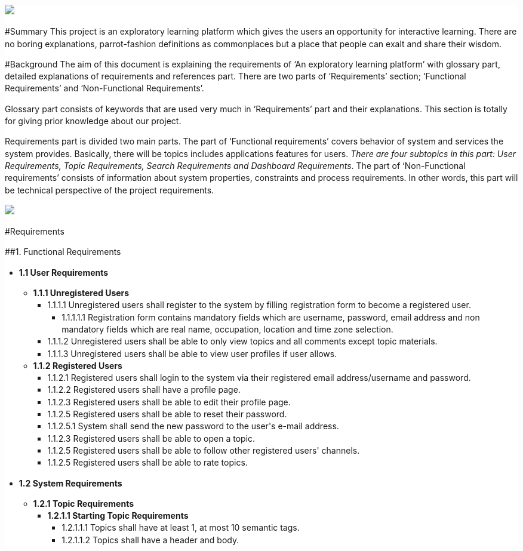 ![](http://asmarterplanet.com/mobile-enterprise/files/mobile-application-project-management.png)

#Summary 
This project is an exploratory learning platform which gives the users an opportunity for interactive learning. There are no boring explanations, parrot-fashion definitions as commonplaces but a place that people can exalt and share their wisdom. 


#Background 
The aim of this document is explaining the requirements of ‘An exploratory learning platform’ with glossary part, detailed explanations of requirements and references part. There are two parts of ‘Requirements’ section; ‘Functional Requirements’ and ‘Non-Functional Requirements’.
 
Glossary part consists of keywords that are used very much in ‘Requirements’ part and their explanations.  This section is totally for giving prior knowledge about our project.

Requirements part is divided two main parts. The part of ‘Functional requirements’ covers behavior of system and services the system provides. Basically, there will be topics includes applications  features for users. _There are four subtopics in this part: User Requirements, Topic Requirements, Search Requirements and Dashboard Requirements_. The part of ‘Non-Functional requirements’ consists of information about system properties, constraints and process requirements. In other words, this part will be technical perspective of the project requirements.   

![](http://agafonovslava.com/image.axd?picture=%2F2013%2F11%2Frequirements.jpg)

#Requirements 

##1. Functional Requirements 
  * **1.1 User Requirements**
    * **1.1.1 Unregistered Users**
      * 1.1.1.1 Unregistered users shall register to the system by filling registration form to become a registered user. 
        * 1.1.1.1.1 Registration form contains mandatory fields which are username, password, email address and non mandatory fields which are real name, occupation, location and time zone selection.
      * 1.1.1.2 Unregistered users shall be able to only view topics and all comments except topic materials.
      * 1.1.1.3 Unregistered users shall be able to view user profiles if user allows.
    * **1.1.2 Registered Users**
      * 1.1.2.1 Registered users shall login to the system via their registered email address/username and password.
      *	1.1.2.2 Registered users shall have a profile page.
      *	1.1.2.3 Registered users shall be able to edit their profile page.
      *	1.1.2.5 Registered users shall be able to reset their password.
      * 1.1.2.5.1 System shall send the new password to the user's e-mail address.
      * 1.1.2.3	Registered users shall be able to open a topic.
      *	1.1.2.5 Registered users shall be able to follow other registered users' channels.
      *	1.1.2.5 Registered users shall be able to rate topics.

  * **1.2 System Requirements**
    * **1.2.1 Topic Requirements**
      * **1.2.1.1 Starting Topic Requirements**
        * 1.2.1.1.1 Topics shall have at least 1, at most 10 semantic tags.
        * 1.2.1.1.2 Topics shall have a header and body.
